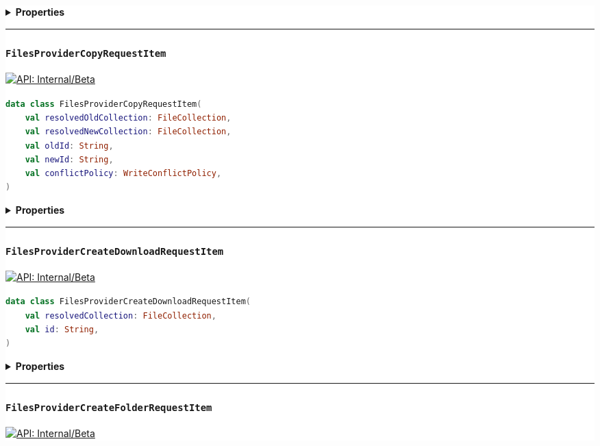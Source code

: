 <details><summary>
<b>Properties</b>
</summary></details>



---

### `FilesProviderCopyRequestItem`

[![API: Internal/Beta](https://img.shields.io/static/v1?label=API&message=Internal/Beta&color=red&style=flat-square)](/docs/developer-guide/core/api-conventions.md)



```kotlin
data class FilesProviderCopyRequestItem(
    val resolvedOldCollection: FileCollection,
    val resolvedNewCollection: FileCollection,
    val oldId: String,
    val newId: String,
    val conflictPolicy: WriteConflictPolicy,
)
```

<details><summary>
<b>Properties</b>
</summary></details>



---

### `FilesProviderCreateDownloadRequestItem`

[![API: Internal/Beta](https://img.shields.io/static/v1?label=API&message=Internal/Beta&color=red&style=flat-square)](/docs/developer-guide/core/api-conventions.md)



```kotlin
data class FilesProviderCreateDownloadRequestItem(
    val resolvedCollection: FileCollection,
    val id: String,
)
```

<details><summary>
<b>Properties</b>
</summary></details>



---

### `FilesProviderCreateFolderRequestItem`

[![API: Internal/Beta](https://img.shields.io/static/v1?label=API&message=Internal/Beta&color=red&style=flat-square)](/docs/developer-guide/core/api-conventions.md)
